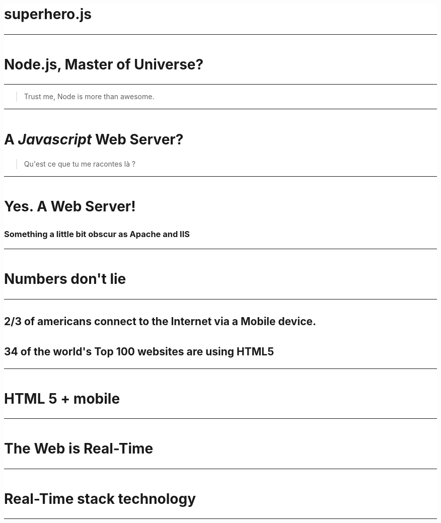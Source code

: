 # superhero.js

---

# Node.js, Master of Universe?

---

> Trust me, Node is more than awesome.

---

# A *Javascript* Web Server?

> Qu'est ce que tu me racontes là ?

---

# Yes. A Web Server!

### Something a little bit obscur as Apache and IIS

---

# Numbers don't lie

---

## 2/3 of americans connect to the Internet via a Mobile device.

## 34 of the world's Top 100 websites are using HTML5

---

# HTML 5 + mobile

---

# The Web is Real-Time

---

# Real-Time stack technology

---